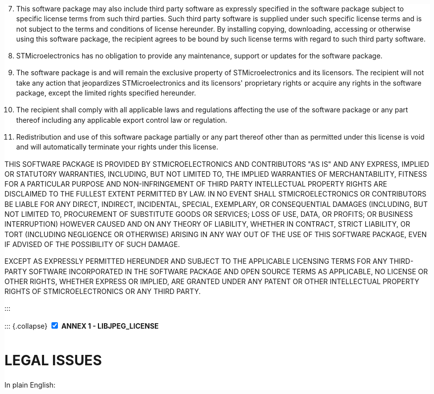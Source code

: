7. This software package may also include third party software as expressly specified in the software package subject to
specific license terms from such third parties. Such third party software is supplied under such specific license terms and is
not subject to the terms and conditions of license hereunder. By installing copying, downloading, accessing or otherwise
using this software package, the recipient agrees to be bound by such license terms with regard to such third party
software.

8. STMicroelectronics has no obligation to provide any maintenance, support or updates for the software package.

9. The software package is and will remain the exclusive property of STMicroelectronics and its licensors. The recipient will
not take any action that jeopardizes STMicroelectronics and its licensors' proprietary rights or acquire any rights in the
software package, except the limited rights specified hereunder.

10. The recipient shall comply with all applicable laws and regulations affecting the use of the software package or any part
thereof including any applicable export control law or regulation.

11. Redistribution and use of this software package partially or any part thereof other than as permitted under this license is
void and will automatically terminate your rights under this license.

THIS SOFTWARE PACKAGE IS PROVIDED BY STMICROELECTRONICS AND CONTRIBUTORS "AS IS" AND ANY
EXPRESS, IMPLIED OR STATUTORY WARRANTIES, INCLUDING, BUT NOT LIMITED TO, THE IMPLIED WARRANTIES OF
MERCHANTABILITY, FITNESS FOR A PARTICULAR PURPOSE AND NON-INFRINGEMENT OF THIRD PARTY
INTELLECTUAL PROPERTY RIGHTS ARE DISCLAIMED TO THE FULLEST EXTENT PERMITTED BY LAW. IN NO EVENT
SHALL STMICROELECTRONICS OR CONTRIBUTORS BE LIABLE FOR ANY DIRECT, INDIRECT, INCIDENTAL, SPECIAL,
EXEMPLARY, OR CONSEQUENTIAL DAMAGES (INCLUDING, BUT NOT LIMITED TO, PROCUREMENT OF SUBSTITUTE
GOODS OR SERVICES; LOSS OF USE, DATA, OR PROFITS; OR BUSINESS INTERRUPTION) HOWEVER CAUSED AND
ON ANY THEORY OF LIABILITY, WHETHER IN CONTRACT, STRICT LIABILITY, OR TORT (INCLUDING NEGLIGENCE OR
OTHERWISE) ARISING IN ANY WAY OUT OF THE USE OF THIS SOFTWARE PACKAGE, EVEN IF ADVISED OF THE
POSSIBILITY OF SUCH DAMAGE.

EXCEPT AS EXPRESSLY PERMITTED HEREUNDER AND SUBJECT TO THE APPLICABLE LICENSING TERMS FOR ANY
THIRD-PARTY SOFTWARE INCORPORATED IN THE SOFTWARE PACKAGE AND OPEN SOURCE TERMS AS
APPLICABLE, NO LICENSE OR OTHER RIGHTS, WHETHER EXPRESS OR IMPLIED, ARE GRANTED UNDER ANY
PATENT OR OTHER INTELLECTUAL PROPERTY RIGHTS OF STMICROELECTRONICS OR ANY THIRD PARTY.

</div>
:::

::: {.collapse}
<input type="checkbox" id="collapse-section2" checked aria-hidden="true">
<label for="collapse-section2" aria-hidden="true">__ANNEX 1 - LIBJPEG_LICENSE__</label>
<div>

LEGAL ISSUES
============

In plain English:
